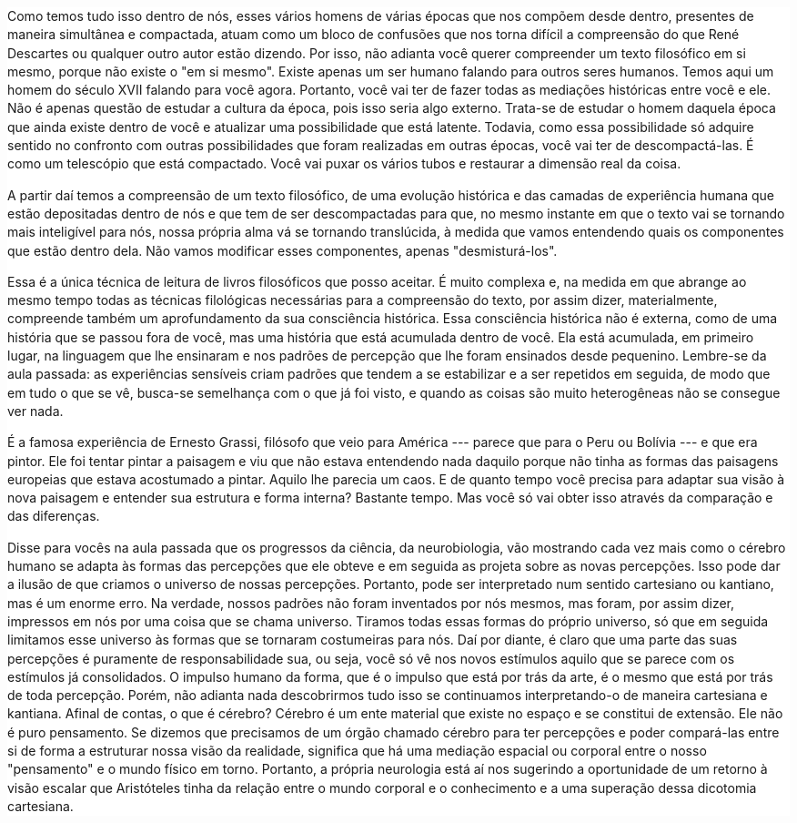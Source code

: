 Como temos tudo isso dentro de nós, esses vários homens de várias épocas que nos compõem desde dentro, presentes de maneira simultânea e compactada, atuam como um bloco de confusões que nos torna difícil a compreensão do que René Descartes ou qualquer outro autor estão dizendo. Por isso, não adianta você querer compreender um texto filosófico em si mesmo, porque não existe o "em si mesmo". Existe apenas um ser humano falando para outros seres humanos. Temos aqui um homem do século XVII falando para você agora. Portanto, você vai ter de fazer todas as mediações históricas entre você e ele. Não é apenas questão de estudar a cultura da época, pois isso seria algo externo. Trata-se de estudar o homem daquela época que ainda existe dentro de você e atualizar uma possibilidade que está latente. Todavia, como essa possibilidade só adquire sentido no confronto com outras possibilidades que foram realizadas em outras épocas, você vai ter de descompactá-las. É como um telescópio que está compactado. Você vai puxar os vários tubos e restaurar a dimensão real da coisa.

A partir daí temos a compreensão de um texto filosófico, de uma evolução histórica e das camadas de experiência humana que estão depositadas dentro de nós e que tem de ser descompactadas para que, no mesmo instante em que o texto vai se tornando mais inteligível para nós, nossa própria alma vá se tornando translúcida, à medida que vamos entendendo quais os componentes que estão dentro dela. Não vamos modificar esses componentes, apenas "desmisturá-los".

Essa é a única técnica de leitura de livros filosóficos que posso aceitar. É muito complexa e, na medida em que abrange ao mesmo tempo todas as técnicas filológicas necessárias para a compreensão do texto, por assim dizer, materialmente, compreende também um aprofundamento da sua consciência histórica. Essa consciência histórica não é externa, como de uma história que se passou fora de você, mas uma história que está acumulada dentro de você. Ela está acumulada, em primeiro lugar, na linguagem que lhe ensinaram e nos padrões de percepção que lhe foram ensinados desde pequenino. Lembre-se da aula passada: as experiências sensíveis criam padrões que tendem a se estabilizar e a ser repetidos em seguida, de modo que em tudo o que se vê, busca-se semelhança com o que já foi visto, e quando as coisas são muito heterogêneas não se consegue ver nada.

É a famosa experiência de Ernesto Grassi, filósofo que veio para América --- parece que para o Peru ou Bolívia --- e que era pintor. Ele foi tentar pintar a paisagem e viu que não estava entendendo nada daquilo porque não tinha as formas das paisagens europeias que estava acostumado a pintar. Aquilo lhe parecia um caos. E de quanto tempo você precisa para adaptar sua visão à nova paisagem e entender sua estrutura e forma interna? Bastante tempo. Mas você só vai obter isso através da comparação e das diferenças.

Disse para vocês na aula passada que os progressos da ciência, da neurobiologia, vão mostrando cada vez mais como o cérebro humano se adapta às formas das percepções que ele obteve e em seguida as projeta sobre as novas percepções. Isso pode dar a ilusão de que criamos o universo de nossas percepções. Portanto, pode ser interpretado num sentido cartesiano ou kantiano, mas é um enorme erro. Na verdade, nossos padrões não foram inventados por nós mesmos, mas foram, por assim dizer, impressos em nós por uma coisa que se chama universo. Tiramos todas essas formas do próprio universo, só que em seguida limitamos esse universo às formas que se tornaram costumeiras para nós. Daí por diante, é claro que uma parte das suas percepções é puramente de responsabilidade sua, ou seja, você só vê nos novos estímulos aquilo que se parece com os estímulos já consolidados. O impulso humano da forma, que é o impulso que está por trás da arte, é o mesmo que está por trás de toda percepção. Porém, não adianta nada descobrirmos tudo isso se continuamos interpretando-o de maneira cartesiana e kantiana. Afinal de contas, o que é cérebro? Cérebro é um ente material que existe no espaço e se constitui de extensão. Ele não é puro pensamento. Se dizemos que precisamos de um órgão chamado cérebro para ter percepções e poder compará-las entre si de forma a estruturar nossa visão da realidade, significa que há uma mediação espacial ou corporal entre o nosso "pensamento" e o mundo físico em torno. Portanto, a própria neurologia está aí nos sugerindo a oportunidade de um retorno à visão escalar que Aristóteles tinha da relação entre o mundo corporal e o conhecimento e a uma superação dessa dicotomia cartesiana.
